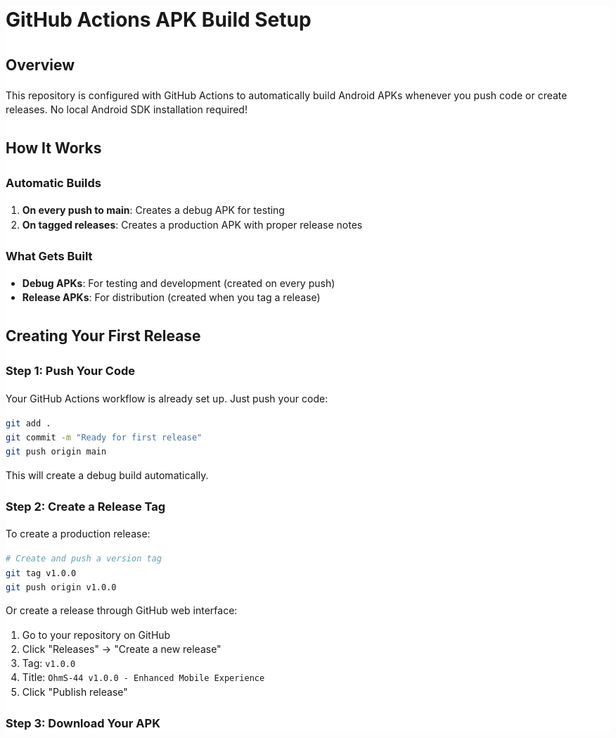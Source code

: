 # GitHub Actions APK Build Setup

## Overview

This repository is configured with GitHub Actions to automatically build Android APKs whenever you push code or create releases. No local Android SDK installation required!

## How It Works

### Automatic Builds

1. **On every push to main**: Creates a debug APK for testing
2. **On tagged releases**: Creates a production APK with proper release notes

### What Gets Built

- **Debug APKs**: For testing and development (created on every push)
- **Release APKs**: For distribution (created when you tag a release)

## Creating Your First Release

### Step 1: Push Your Code

Your GitHub Actions workflow is already set up. Just push your code:

```bash
git add .
git commit -m "Ready for first release"
git push origin main
```

This will create a debug build automatically.

### Step 2: Create a Release Tag

To create a production release:

```bash
# Create and push a version tag
git tag v1.0.0
git push origin v1.0.0
```

Or create a release through GitHub web interface:
1. Go to your repository on GitHub
2. Click "Releases" → "Create a new release"
3. Tag: `v1.0.0`
4. Title: `OhmS-44 v1.0.0 - Enhanced Mobile Experience`
5. Click "Publish release"

### Step 3: Download Your APK
